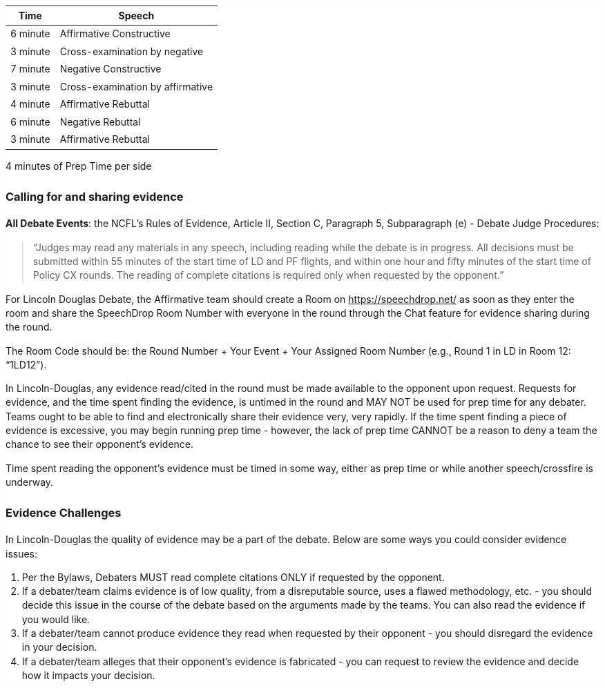 | Time     | Speech                           |
| -------- | -------------------------------- |
| 6 minute | Affirmative Constructive         |
| 3 minute | Cross-examination by negative    |
| 7 minute | Negative Constructive            |
| 3 minute | Cross-examination by affirmative |
| 4 minute | Affirmative Rebuttal             |
| 6 minute | Negative Rebuttal                |
| 3 minute | Affirmative Rebuttal             |

4 minutes of Prep Time per side

### Calling for and sharing evidence

**All Debate Events**: the NCFL’s Rules of Evidence, Article II, Section C, Paragraph 5, Subparagraph (e) - Debate Judge
Procedures:

> “Judges may read any materials in any speech, including reading while the
> debate is in progress. All decisions must be submitted within 55 minutes of
> the start time of LD and PF flights, and within one hour and fifty minutes of
> the start time of Policy CX rounds. The reading of complete citations is
> required only when requested by the opponent.”

For Lincoln Douglas Debate, the Affirmative team should create a Room on
<https://speechdrop.net/> as soon as they enter the room and share the
SpeechDrop Room Number with everyone in the round through the Chat feature for
evidence sharing during the round.

The Room Code should be: the Round Number + Your Event + Your Assigned Room
Number (e.g., Round 1 in LD in Room 12: “1LD12”).

In Lincoln-Douglas, any evidence read/cited in the round must be made available
to the opponent upon request. Requests for evidence, and the time spent finding
the evidence, is untimed in the round and MAY NOT be used for prep time for any
debater. Teams ought to be able to find and electronically share their evidence
very, very rapidly. If the time spent finding a piece of evidence is excessive,
you may begin running prep time - however, the lack of prep time CANNOT be a
reason to deny a team the chance to see their opponent’s evidence.

Time spent reading the opponent’s evidence must be timed in some way, either as
prep time or while another speech/crossfire is underway.

### Evidence Challenges

In Lincoln-Douglas the quality of evidence may be a part of the debate. Below are some ways you could consider evidence
issues:

1. Per the Bylaws, Debaters MUST read complete citations ONLY if requested by the
   opponent.
2. If a debater/team claims evidence is of low quality, from a disreputable
   source, uses a flawed methodology, etc. - you should decide this issue in the
   course of the debate based on the arguments made by the teams. You can also
   read the evidence if you would like.
3. If a debater/team cannot produce evidence they read when requested by their
   opponent - you should disregard the evidence in your decision.
4. If a debater/team alleges that their opponent’s evidence is fabricated - you
   can request to review the evidence and decide how it impacts your decision.
